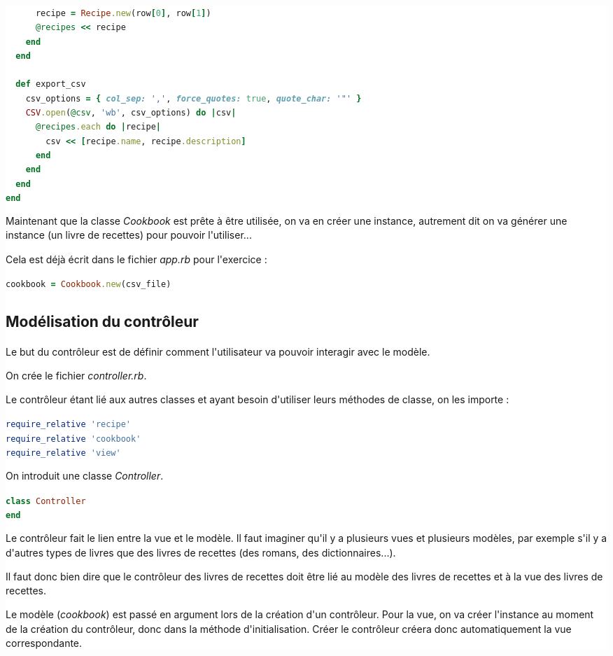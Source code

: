 ```ruby
      recipe = Recipe.new(row[0], row[1])
      @recipes << recipe
    end
  end

  def export_csv
    csv_options = { col_sep: ',', force_quotes: true, quote_char: '"' }
    CSV.open(@csv, 'wb', csv_options) do |csv|
      @recipes.each do |recipe|
        csv << [recipe.name, recipe.description]
      end
    end
  end
end

```

Maintenant que la classe *Cookbook* est prête à être utilisée, on va en créer une instance, autrement dit on va générer une instance (un livre de recettes) pour pouvoir l'utiliser...

Cela est déjà écrit dans le fichier *app.rb* pour l'exercice :

```ruby
cookbook = Cookbook.new(csv_file)
```

## Modélisation du contrôleur

Le but du contrôleur est de définir comment l'utilisateur va pouvoir interagir avec le modèle.

On crée le fichier *controller.rb*.

Le contrôleur étant lié aux autres classes et ayant besoin d'utiliser leurs méthodes de classe, on les importe :

```ruby
require_relative 'recipe'
require_relative 'cookbook'
require_relative 'view'
```

On introduit une classe *Controller*.

```ruby
class Controller
end
```

Le contrôleur fait le lien entre la vue et le modèle. Il faut imaginer qu'il y a plusieurs vues et plusieurs modèles, par exemple s'il y a d'autres types de livres que des livres de recettes (des romans, des dictionnaires...).

Il faut donc bien dire que le contrôleur des livres de recettes doit être lié au modèle des livres de recettes et à la vue des livres de recettes.

Le modèle (*cookbook*) est passé en argument lors de la création d'un contrôleur. Pour la vue, on va créer l'instance au moment de la création du contrôleur, donc dans la méthode d'initialisation. Créer le contrôleur créera donc automatiquement la vue correspondante.
